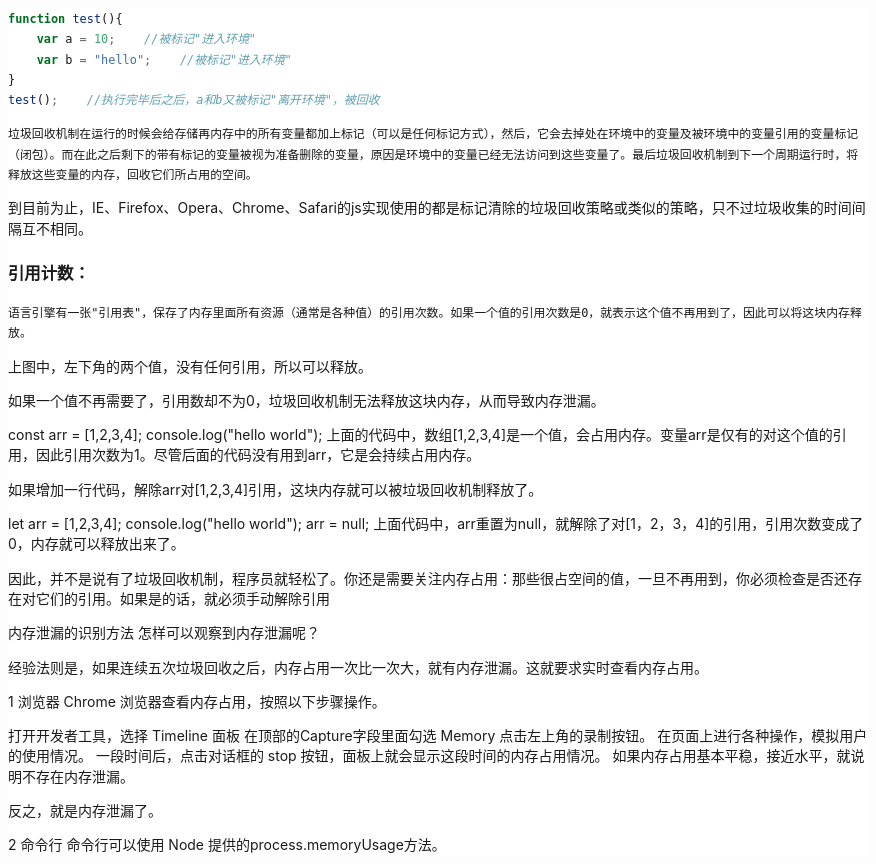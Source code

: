 ```js
function test(){
    var a = 10;    //被标记"进入环境"
    var b = "hello";    //被标记"进入环境"
}
test();    //执行完毕后之后，a和b又被标记"离开环境"，被回收
```

`垃圾回收机制在运行的时候会给存储再内存中的所有变量都加上标记（可以是任何标记方式），然后，它会去掉处在环境中的变量及被环境中的变量引用的变量标记（闭包）。而在此之后剩下的带有标记的变量被视为准备删除的变量，原因是环境中的变量已经无法访问到这些变量了。最后垃圾回收机制到下一个周期运行时，将释放这些变量的内存，回收它们所占用的空间。`

到目前为止，IE、Firefox、Opera、Chrome、Safari的js实现使用的都是标记清除的垃圾回收策略或类似的策略，只不过垃圾收集的时间间隔互不相同。

### 引用计数：
`语言引擎有一张"引用表"，保存了内存里面所有资源（通常是各种值）的引用次数。如果一个值的引用次数是0，就表示这个值不再用到了，因此可以将这块内存释放。`



上图中，左下角的两个值，没有任何引用，所以可以释放。

如果一个值不再需要了，引用数却不为0，垃圾回收机制无法释放这块内存，从而导致内存泄漏。

const arr = [1,2,3,4];
console.log("hello world");
上面的代码中，数组[1,2,3,4]是一个值，会占用内存。变量arr是仅有的对这个值的引用，因此引用次数为1。尽管后面的代码没有用到arr，它是会持续占用内存。

如果增加一行代码，解除arr对[1,2,3,4]引用，这块内存就可以被垃圾回收机制释放了。

let arr = [1,2,3,4];
console.log("hello world");
arr = null;
上面代码中，arr重置为null，就解除了对[1，2，3，4]的引用，引用次数变成了0，内存就可以释放出来了。

因此，并不是说有了垃圾回收机制，程序员就轻松了。你还是需要关注内存占用：那些很占空间的值，一旦不再用到，你必须检查是否还存在对它们的引用。如果是的话，就必须手动解除引用

内存泄漏的识别方法
怎样可以观察到内存泄漏呢？

经验法则是，如果连续五次垃圾回收之后，内存占用一次比一次大，就有内存泄漏。这就要求实时查看内存占用。

1 浏览器
Chrome 浏览器查看内存占用，按照以下步骤操作。



打开开发者工具，选择 Timeline 面板
在顶部的Capture字段里面勾选 Memory
点击左上角的录制按钮。
在页面上进行各种操作，模拟用户的使用情况。
一段时间后，点击对话框的 stop 按钮，面板上就会显示这段时间的内存占用情况。
如果内存占用基本平稳，接近水平，就说明不存在内存泄漏。



反之，就是内存泄漏了。



2 命令行
命令行可以使用 Node 提供的process.memoryUsage方法。

 